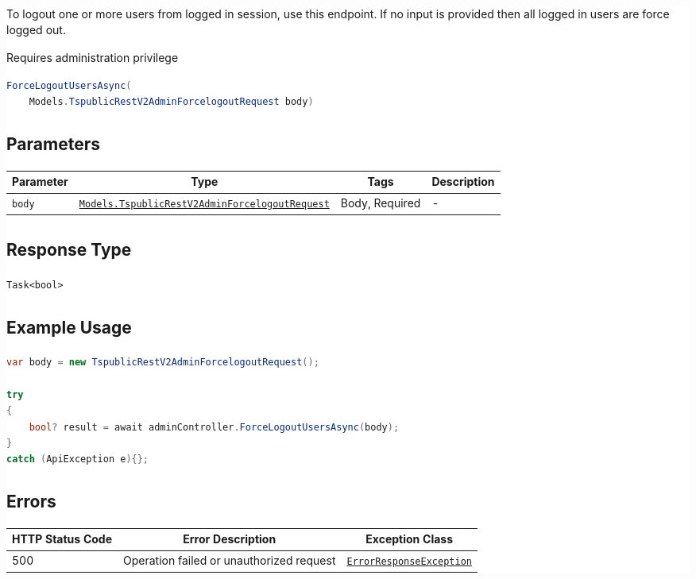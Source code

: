 To logout one or more users from logged in session, use this endpoint. If no input is provided then all logged in users are force logged out.

Requires administration privilege

```csharp
ForceLogoutUsersAsync(
    Models.TspublicRestV2AdminForcelogoutRequest body)
```

## Parameters

| Parameter | Type | Tags | Description |
|  --- | --- | --- | --- |
| `body` | [`Models.TspublicRestV2AdminForcelogoutRequest`](../../doc/models/tspublic-rest-v2-admin-forcelogout-request.md) | Body, Required | - |

## Response Type

`Task<bool>`

## Example Usage

```csharp
var body = new TspublicRestV2AdminForcelogoutRequest();

try
{
    bool? result = await adminController.ForceLogoutUsersAsync(body);
}
catch (ApiException e){};
```

## Errors

| HTTP Status Code | Error Description | Exception Class |
|  --- | --- | --- |
| 500 | Operation failed or unauthorized request | [`ErrorResponseException`](../../doc/models/error-response-exception.md) |

